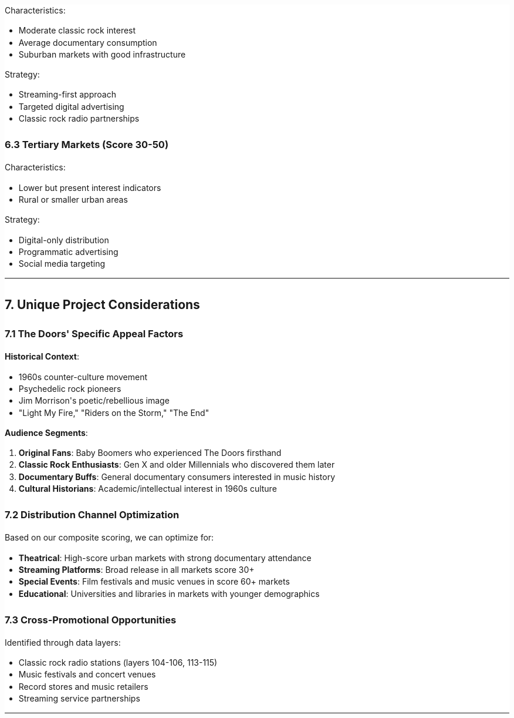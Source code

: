 Characteristics:
- Moderate classic rock interest
- Average documentary consumption
- Suburban markets with good infrastructure

Strategy:
- Streaming-first approach
- Targeted digital advertising
- Classic rock radio partnerships

### 6.3 Tertiary Markets (Score 30-50)

Characteristics:
- Lower but present interest indicators
- Rural or smaller urban areas

Strategy:
- Digital-only distribution
- Programmatic advertising
- Social media targeting

---

## 7. Unique Project Considerations

### 7.1 The Doors' Specific Appeal Factors

**Historical Context**:
- 1960s counter-culture movement
- Psychedelic rock pioneers
- Jim Morrison's poetic/rebellious image
- "Light My Fire," "Riders on the Storm," "The End"

**Audience Segments**:
1. **Original Fans**: Baby Boomers who experienced The Doors firsthand
2. **Classic Rock Enthusiasts**: Gen X and older Millennials who discovered them later
3. **Documentary Buffs**: General documentary consumers interested in music history
4. **Cultural Historians**: Academic/intellectual interest in 1960s culture

### 7.2 Distribution Channel Optimization

Based on our composite scoring, we can optimize for:
- **Theatrical**: High-score urban markets with strong documentary attendance
- **Streaming Platforms**: Broad release in all markets score 30+
- **Special Events**: Film festivals and music venues in score 60+ markets
- **Educational**: Universities and libraries in markets with younger demographics

### 7.3 Cross-Promotional Opportunities

Identified through data layers:
- Classic rock radio stations (layers 104-106, 113-115)
- Music festivals and concert venues
- Record stores and music retailers
- Streaming service partnerships

---